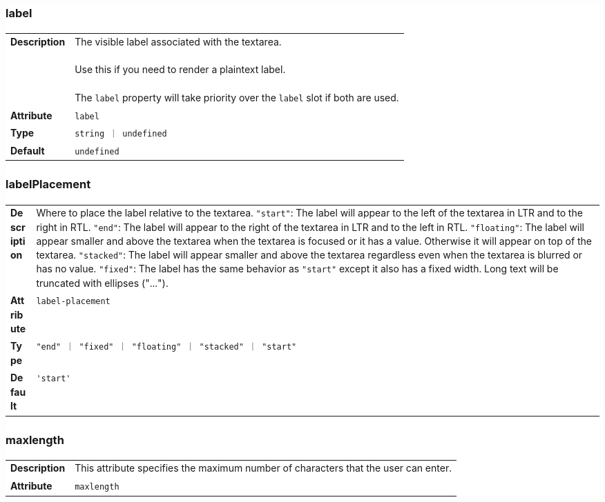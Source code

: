 ### label

|                 |                                                                                                                                                                                                         |
| --------------- | ------------------------------------------------------------------------------------------------------------------------------------------------------------------------------------------------------- |
| **Description** | The visible label associated with the textarea.<br /><br />Use this if you need to render a plaintext label.<br /><br />The `label` property will take priority over the `label` slot if both are used. |
| **Attribute**   | `label`                                                                                                                                                                                                 |
| **Type**        | `string ｜ undefined`                                                                                                                                                                                   |
| **Default**     | `undefined`                                                                                                                                                                                             |

### labelPlacement

|                 |                                                                                                                                                                                                                                                                                                                                                                                                                                                                                                                                                                                                                                                                                             |
| --------------- | ------------------------------------------------------------------------------------------------------------------------------------------------------------------------------------------------------------------------------------------------------------------------------------------------------------------------------------------------------------------------------------------------------------------------------------------------------------------------------------------------------------------------------------------------------------------------------------------------------------------------------------------------------------------------------------------- |
| **Description** | Where to place the label relative to the textarea. `"start"`: The label will appear to the left of the textarea in LTR and to the right in RTL. `"end"`: The label will appear to the right of the textarea in LTR and to the left in RTL. `"floating"`: The label will appear smaller and above the textarea when the textarea is focused or it has a value. Otherwise it will appear on top of the textarea. `"stacked"`: The label will appear smaller and above the textarea regardless even when the textarea is blurred or has no value. `"fixed"`: The label has the same behavior as `"start"` except it also has a fixed width. Long text will be truncated with ellipses ("..."). |
| **Attribute**   | `label-placement`                                                                                                                                                                                                                                                                                                                                                                                                                                                                                                                                                                                                                                                                           |
| **Type**        | `"end" ｜ "fixed" ｜ "floating" ｜ "stacked" ｜ "start"`                                                                                                                                                                                                                                                                                                                                                                                                                                                                                                                                                                                                                                    |
| **Default**     | `'start'`                                                                                                                                                                                                                                                                                                                                                                                                                                                                                                                                                                                                                                                                                   |

### maxlength

|                 |                                                                                    |
| --------------- | ---------------------------------------------------------------------------------- |
| **Description** | This attribute specifies the maximum number of characters that the user can enter. |
| **Attribute**   | `maxlength`                                                                        |